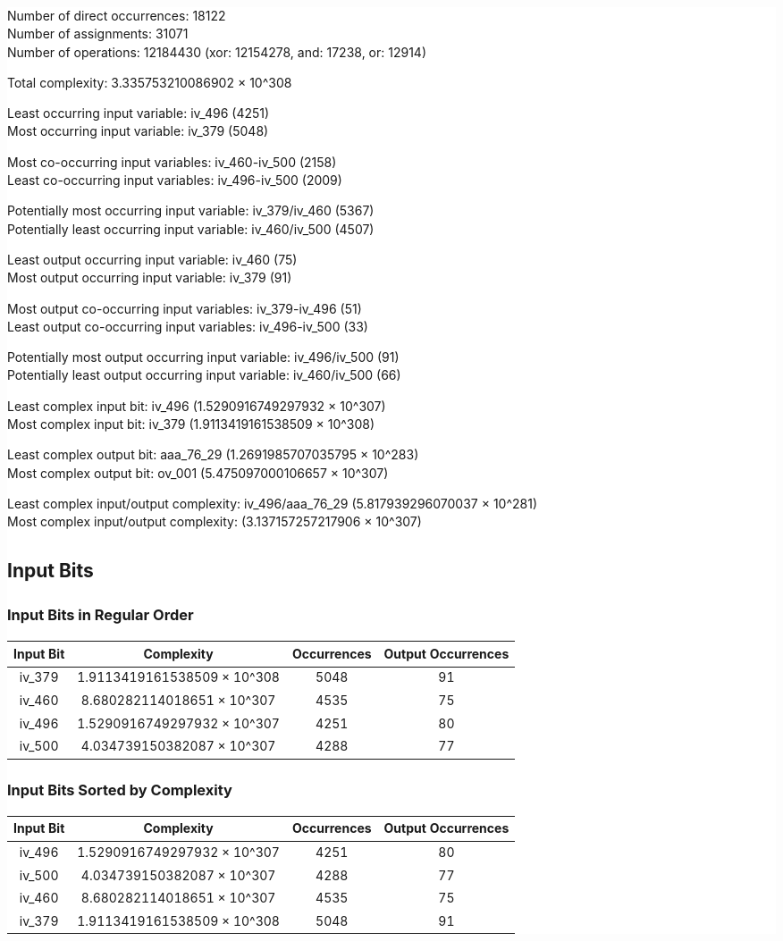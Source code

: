Number of direct occurrences: 18122  
Number of assignments: 31071  
Number of operations: 12184430
(xor: 12154278,
and: 17238,
or: 12914)

Total complexity: 3.335753210086902 × 10^308

Least occurring input variable: iv_496 (4251)  
Most occurring input variable: iv_379 (5048)

Most co-occurring input variables: iv_460-iv_500 (2158)  
Least co-occurring input variables: iv_496-iv_500 (2009)

Potentially most occurring input variable: iv_379/iv_460 (5367)  
Potentially least occurring input variable: iv_460/iv_500 (4507)

Least output occurring input variable: iv_460 (75)  
Most output occurring input variable: iv_379 (91)

Most output co-occurring input variables: iv_379-iv_496 (51)  
Least output co-occurring input variables: iv_496-iv_500 (33)

Potentially most output occurring input variable: iv_496/iv_500 (91)  
Potentially least output occurring input variable: iv_460/iv_500 (66)

Least complex input bit: iv_496 (1.5290916749297932 × 10^307)  
Most complex input bit: iv_379 (1.9113419161538509 × 10^308)

Least complex output bit: aaa_76_29 (1.2691985707035795 × 10^283)  
Most complex output bit: ov_001 (5.475097000106657 × 10^307)

Least complex input/output complexity: iv_496/aaa_76_29 (5.817939296070037 × 10^281)  
Most complex input/output complexity:  (3.137157257217906 × 10^307)

## Input Bits

### Input Bits in Regular Order

| Input Bit | Complexity | Occurrences | Output Occurrences |
|:---------:|:----------:|:-----------:|:------------------:|
| iv_379 | 1.9113419161538509 × 10^308 | 5048 | 91 |
| iv_460 | 8.680282114018651 × 10^307 | 4535 | 75 |
| iv_496 | 1.5290916749297932 × 10^307 | 4251 | 80 |
| iv_500 | 4.034739150382087 × 10^307 | 4288 | 77 |

### Input Bits Sorted by Complexity

| Input Bit | Complexity | Occurrences | Output Occurrences |
|:---------:|:----------:|:-----------:|:------------------:|
| iv_496 | 1.5290916749297932 × 10^307 | 4251 | 80 |
| iv_500 | 4.034739150382087 × 10^307 | 4288 | 77 |
| iv_460 | 8.680282114018651 × 10^307 | 4535 | 75 |
| iv_379 | 1.9113419161538509 × 10^308 | 5048 | 91 |

